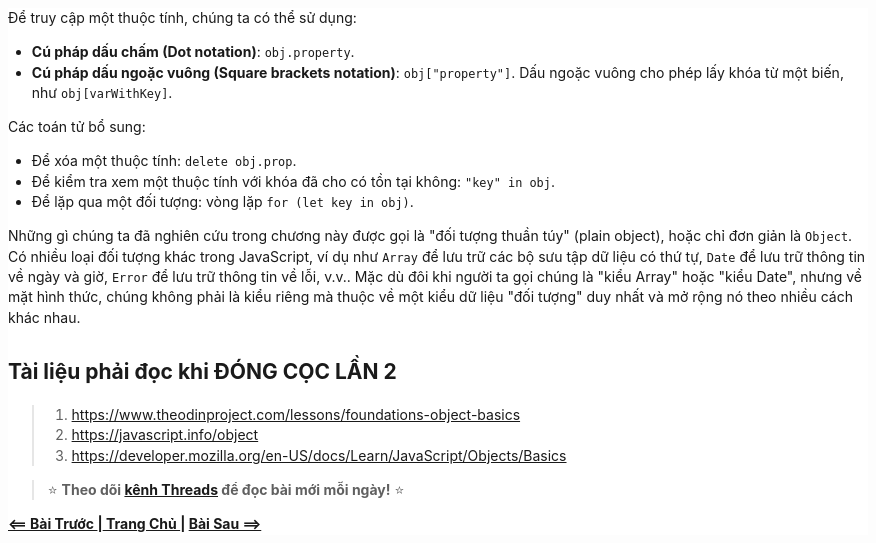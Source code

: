 Để truy cập một thuộc tính, chúng ta có thể sử dụng:
*   **Cú pháp dấu chấm (Dot notation)**: `obj.property`.
*   **Cú pháp dấu ngoặc vuông (Square brackets notation)**: `obj["property"]`. Dấu ngoặc vuông cho phép lấy khóa từ một biến, như `obj[varWithKey]`.

Các toán tử bổ sung:
*   Để xóa một thuộc tính: `delete obj.prop`.
*   Để kiểm tra xem một thuộc tính với khóa đã cho có tồn tại không: `"key" in obj`.
*   Để lặp qua một đối tượng: vòng lặp `for (let key in obj)`.

Những gì chúng ta đã nghiên cứu trong chương này được gọi là "đối tượng thuần túy" (plain object), hoặc chỉ đơn giản là `Object`.
Có nhiều loại đối tượng khác trong JavaScript, ví dụ như `Array` để lưu trữ các bộ sưu tập dữ liệu có thứ tự, `Date` để lưu trữ thông tin về ngày và giờ, `Error` để lưu trữ thông tin về lỗi, v.v.. Mặc dù đôi khi người ta gọi chúng là "kiểu Array" hoặc "kiểu Date", nhưng về mặt hình thức, chúng không phải là kiểu riêng mà thuộc về một kiểu dữ liệu "đối tượng" duy nhất và mở rộng nó theo nhiều cách khác nhau.


## Tài liệu phải đọc khi ĐÓNG CỌC LẦN 2
>1. https://www.theodinproject.com/lessons/foundations-object-basics
>2. https://javascript.info/object
>3. https://developer.mozilla.org/en-US/docs/Learn/JavaScript/Objects/Basics 

> ⭐ **Theo dõi [kênh Threads](https://www.threads.com/@kaitaku.88) để đọc bài mới mỗi ngày!** ⭐  

**[<== Bài Trước  ](link)          |[  Trang Chủ  ](./README.md)|           [  Bài Sau ==>](link)**